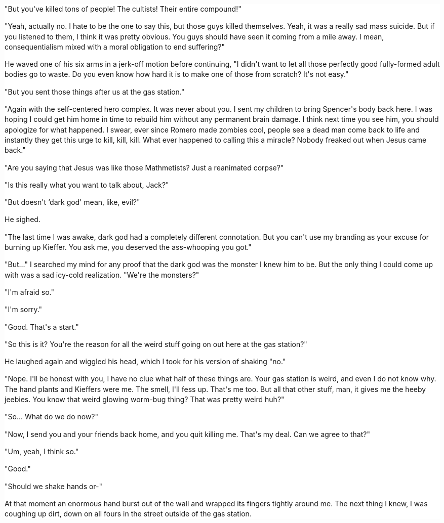 "But you've killed tons of people! The cultists! Their entire compound!"

"Yeah, actually no. I hate to be the one to say this, but those guys killed themselves. Yeah, it was a really sad mass suicide. But if you listened to them, I think it was pretty obvious. You guys should have seen it coming from a mile away. I mean, consequentialism mixed with a moral obligation to end suffering?"

He waved one of his six arms in a jerk-off motion before continuing, "I didn't want to let all those perfectly good fully-formed adult bodies go to waste. Do you even know how hard it is to make one of those from scratch? It's not easy."

"But you sent those things after us at the gas station."

"Again with the self-centered hero complex. It was never about you. I sent my children to bring Spencer's body back here. I was hoping I could get him home in time to rebuild him without any permanent brain damage. I think next time you see him, you should apologize for what happened. I swear, ever since Romero made zombies cool, people see a dead man come back to life and instantly they get this urge to kill, kill, kill. What ever happened to calling this a miracle? Nobody freaked out when Jesus came back."

"Are you saying that Jesus was like those Mathmetists? Just a reanimated corpse?"

"Is this really what you want to talk about, Jack?"

"But doesn't ‘dark god' mean, like, evil?"

He sighed.

"The last time I was awake, dark god had a completely different connotation. But you can't use my branding as your excuse for burning up Kieffer. You ask me, you deserved the ass-whooping you got."

"But..." I searched my mind for any proof that the dark god was the monster I knew him to be. But the only thing I could come up with was a sad icy-cold realization. "We're the monsters?"

"I'm afraid so."

"I'm sorry."

"Good. That's a start."

"So this is it? You're the reason for all the weird stuff going on out here at the gas station?"

He laughed again and wiggled his head, which I took for his version of shaking "no."

"Nope. I'll be honest with you, I have no clue what half of these things are. Your gas station is weird, and even I do not know why. The hand plants and Kieffers were me. The smell, I'll fess up. That's me too. But all that other stuff, man, it gives me the heeby jeebies. You know that weird glowing worm-bug thing? That was pretty weird huh?"

"So... What do we do now?"

"Now, I send you and your friends back home, and you quit killing me. That's my deal. Can we agree to that?"

"Um, yeah, I think so."

"Good."

"Should we shake hands or-"

At that moment an enormous hand burst out of the wall and wrapped its fingers tightly around me. The next thing I knew, I was coughing up dirt, down on all fours in the street outside of the gas station.
